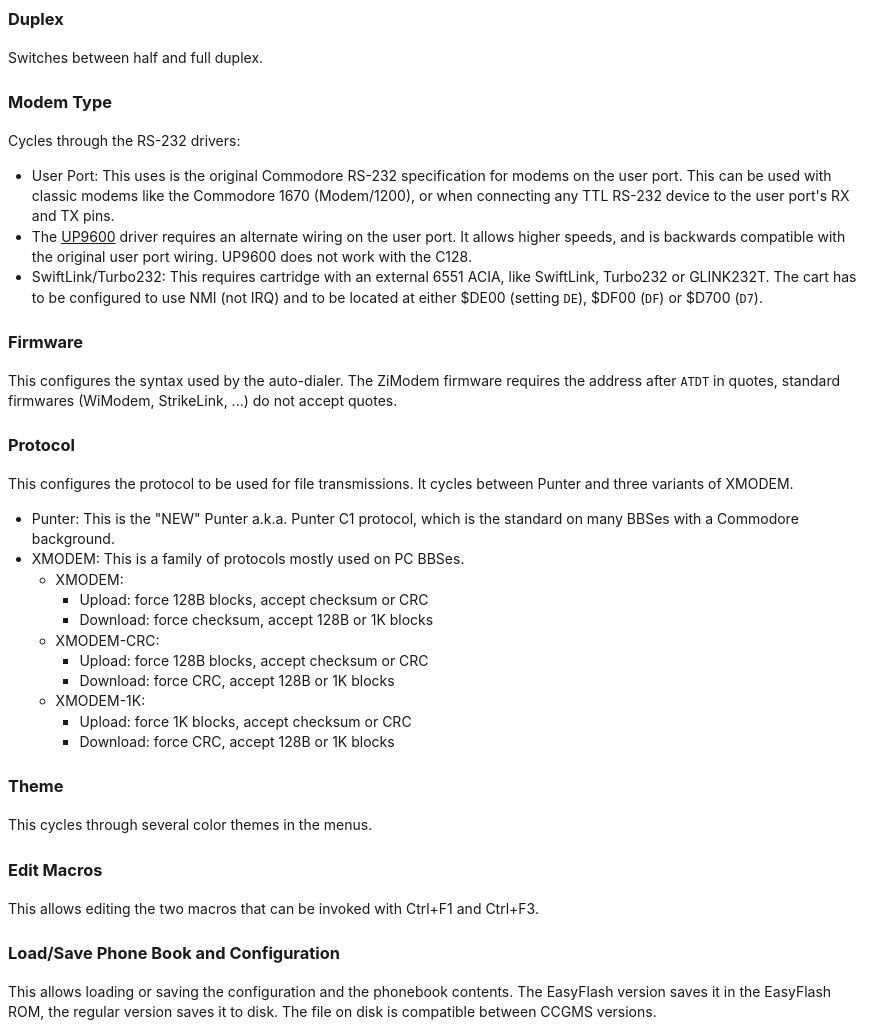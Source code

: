 ### Duplex

Switches between half and full duplex.

### Modem Type

Cycles through the RS-232 drivers:

* User Port: This uses is the original Commodore RS-232 specification for modems on the user port. This can be used with classic modems like the Commodore 1670 (Modem/1200), or when connecting any TTL RS-232 device to the user port's RX and TX pins.
* The [UP9600](https://www.pagetable.com/?p=1656) driver requires an alternate wiring on the user port. It allows higher speeds, and is backwards compatible with the original user port wiring. UP9600 does not work with the C128.
* SwiftLink/Turbo232: This requires cartridge with an external 6551 ACIA, like SwiftLink, Turbo232 or GLINK232T. The cart has to be configured to use NMI (not IRQ) and to be located at either $DE00 (setting `DE`), $DF00 (`DF`) or $D700 (`D7`).

### Firmware

This configures the syntax used by the auto-dialer. The ZiModem firmware requires the address after `ATDT` in quotes, standard firmwares (WiModem, StrikeLink, ...) do not accept quotes.

### Protocol

This configures the protocol to be used for file transmissions. It cycles between Punter and three variants of XMODEM.

* Punter: This is the "NEW" Punter a.k.a. Punter C1 protocol, which is the standard on many BBSes with a Commodore background.
* XMODEM: This is a family of protocols mostly used on PC BBSes.
	* XMODEM:
		* Upload: force 128B blocks, accept checksum or CRC
		* Download: force checksum, accept 128B or 1K blocks
	* XMODEM-CRC:
		* Upload: force 128B blocks, accept checksum or CRC
		* Download: force CRC, accept 128B or 1K blocks
	* XMODEM-1K:
		* Upload: force 1K blocks, accept checksum or CRC
		* Download: force CRC, accept 128B or 1K blocks

### Theme

This cycles through several color themes in the menus.

### Edit Macros

This allows editing the two macros that can be invoked with Ctrl+F1 and Ctrl+F3.

### Load/Save Phone Book and Configuration

This allows loading or saving the configuration and the phonebook contents. The EasyFlash version saves it in the EasyFlash ROM, the regular version saves it to disk. The file on disk is compatible between CCGMS versions.
